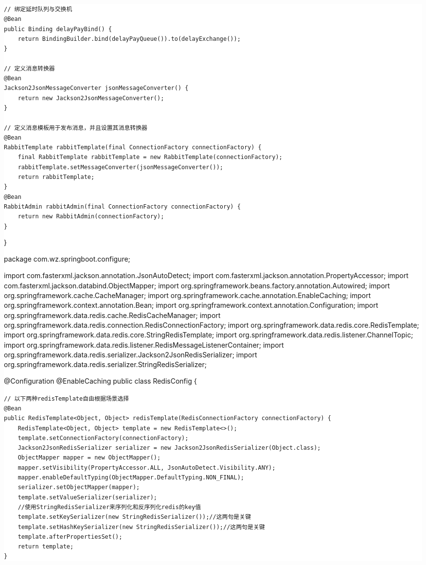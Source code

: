     // 绑定延时队列与交换机
    @Bean
    public Binding delayPayBind() {
        return BindingBuilder.bind(delayPayQueue()).to(delayExchange());
    }

    // 定义消息转换器
    @Bean
    Jackson2JsonMessageConverter jsonMessageConverter() {
        return new Jackson2JsonMessageConverter();
    }

    // 定义消息模板用于发布消息，并且设置其消息转换器
    @Bean
    RabbitTemplate rabbitTemplate(final ConnectionFactory connectionFactory) {
        final RabbitTemplate rabbitTemplate = new RabbitTemplate(connectionFactory);
        rabbitTemplate.setMessageConverter(jsonMessageConverter());
        return rabbitTemplate;
    }
    @Bean
    RabbitAdmin rabbitAdmin(final ConnectionFactory connectionFactory) {
        return new RabbitAdmin(connectionFactory);
    }

}


package com.wz.springboot.configure;

import com.fasterxml.jackson.annotation.JsonAutoDetect;
import com.fasterxml.jackson.annotation.PropertyAccessor;
import com.fasterxml.jackson.databind.ObjectMapper;
import org.springframework.beans.factory.annotation.Autowired;
import org.springframework.cache.CacheManager;
import org.springframework.cache.annotation.EnableCaching;
import org.springframework.context.annotation.Bean;
import org.springframework.context.annotation.Configuration;
import org.springframework.data.redis.cache.RedisCacheManager;
import org.springframework.data.redis.connection.RedisConnectionFactory;
import org.springframework.data.redis.core.RedisTemplate;
import org.springframework.data.redis.core.StringRedisTemplate;
import org.springframework.data.redis.listener.ChannelTopic;
import org.springframework.data.redis.listener.RedisMessageListenerContainer;
import org.springframework.data.redis.serializer.Jackson2JsonRedisSerializer;
import org.springframework.data.redis.serializer.StringRedisSerializer;

@Configuration
@EnableCaching
public class RedisConfig {

    // 以下两种redisTemplate自由根据场景选择
    @Bean
    public RedisTemplate<Object, Object> redisTemplate(RedisConnectionFactory connectionFactory) {
        RedisTemplate<Object, Object> template = new RedisTemplate<>();
        template.setConnectionFactory(connectionFactory);
        Jackson2JsonRedisSerializer serializer = new Jackson2JsonRedisSerializer(Object.class);
        ObjectMapper mapper = new ObjectMapper();
        mapper.setVisibility(PropertyAccessor.ALL, JsonAutoDetect.Visibility.ANY);
        mapper.enableDefaultTyping(ObjectMapper.DefaultTyping.NON_FINAL);
        serializer.setObjectMapper(mapper);
        template.setValueSerializer(serializer);
        //使用StringRedisSerializer来序列化和反序列化redis的key值
        template.setKeySerializer(new StringRedisSerializer());//这两句是关键
        template.setHashKeySerializer(new StringRedisSerializer());//这两句是关键
        template.afterPropertiesSet();
        return template;
    }